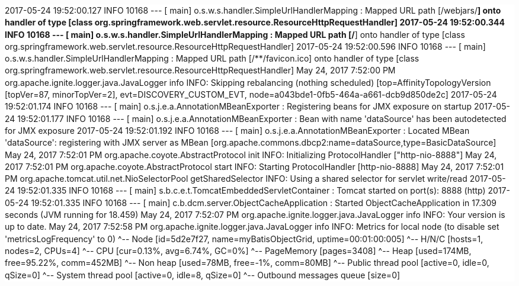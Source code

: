 2017-05-24 19:52:00.127  INFO 10168 --- [           main] o.s.w.s.handler.SimpleUrlHandlerMapping  : Mapped URL path [/webjars/**] onto handler of type [class org.springframework.web.servlet.resource.ResourceHttpRequestHandler]
2017-05-24 19:52:00.344  INFO 10168 --- [           main] o.s.w.s.handler.SimpleUrlHandlerMapping  : Mapped URL path [/**] onto handler of type [class org.springframework.web.servlet.resource.ResourceHttpRequestHandler]
2017-05-24 19:52:00.596  INFO 10168 --- [           main] o.s.w.s.handler.SimpleUrlHandlerMapping  : Mapped URL path [/**/favicon.ico] onto handler of type [class org.springframework.web.servlet.resource.ResourceHttpRequestHandler]
May 24, 2017 7:52:00 PM org.apache.ignite.logger.java.JavaLogger info
INFO: Skipping rebalancing (nothing scheduled) [top=AffinityTopologyVersion [topVer=87, minorTopVer=2], evt=DISCOVERY_CUSTOM_EVT, node=a043bde1-0fb5-464a-a661-dcb9d850de2c]
2017-05-24 19:52:01.174  INFO 10168 --- [           main] o.s.j.e.a.AnnotationMBeanExporter        : Registering beans for JMX exposure on startup
2017-05-24 19:52:01.177  INFO 10168 --- [           main] o.s.j.e.a.AnnotationMBeanExporter        : Bean with name 'dataSource' has been autodetected for JMX exposure
2017-05-24 19:52:01.192  INFO 10168 --- [           main] o.s.j.e.a.AnnotationMBeanExporter        : Located MBean 'dataSource': registering with JMX server as MBean [org.apache.commons.dbcp2:name=dataSource,type=BasicDataSource]
May 24, 2017 7:52:01 PM org.apache.coyote.AbstractProtocol init
INFO: Initializing ProtocolHandler ["http-nio-8888"]
May 24, 2017 7:52:01 PM org.apache.coyote.AbstractProtocol start
INFO: Starting ProtocolHandler [http-nio-8888]
May 24, 2017 7:52:01 PM org.apache.tomcat.util.net.NioSelectorPool getSharedSelector
INFO: Using a shared selector for servlet write/read
2017-05-24 19:52:01.335  INFO 10168 --- [           main] s.b.c.e.t.TomcatEmbeddedServletContainer : Tomcat started on port(s): 8888 (http)
2017-05-24 19:52:01.335  INFO 10168 --- [           main] c.b.dcm.server.ObjectCacheApplication    : Started ObjectCacheApplication in 17.309 seconds (JVM running for 18.459)
May 24, 2017 7:52:07 PM org.apache.ignite.logger.java.JavaLogger info
INFO: Your version is up to date.
May 24, 2017 7:52:58 PM org.apache.ignite.logger.java.JavaLogger info
INFO:
Metrics for local node (to disable set 'metricsLogFrequency' to 0)
    ^-- Node [id=5d2e7f27, name=myBatisObjectGrid, uptime=00:01:00:005]
    ^-- H/N/C [hosts=1, nodes=2, CPUs=4]
    ^-- CPU [cur=0.13%, avg=6.74%, GC=0%]
    ^-- PageMemory [pages=3408]
    ^-- Heap [used=174MB, free=95.22%, comm=452MB]
    ^-- Non heap [used=78MB, free=-1%, comm=80MB]
    ^-- Public thread pool [active=0, idle=0, qSize=0]
    ^-- System thread pool [active=0, idle=8, qSize=0]
    ^-- Outbound messages queue [size=0]
